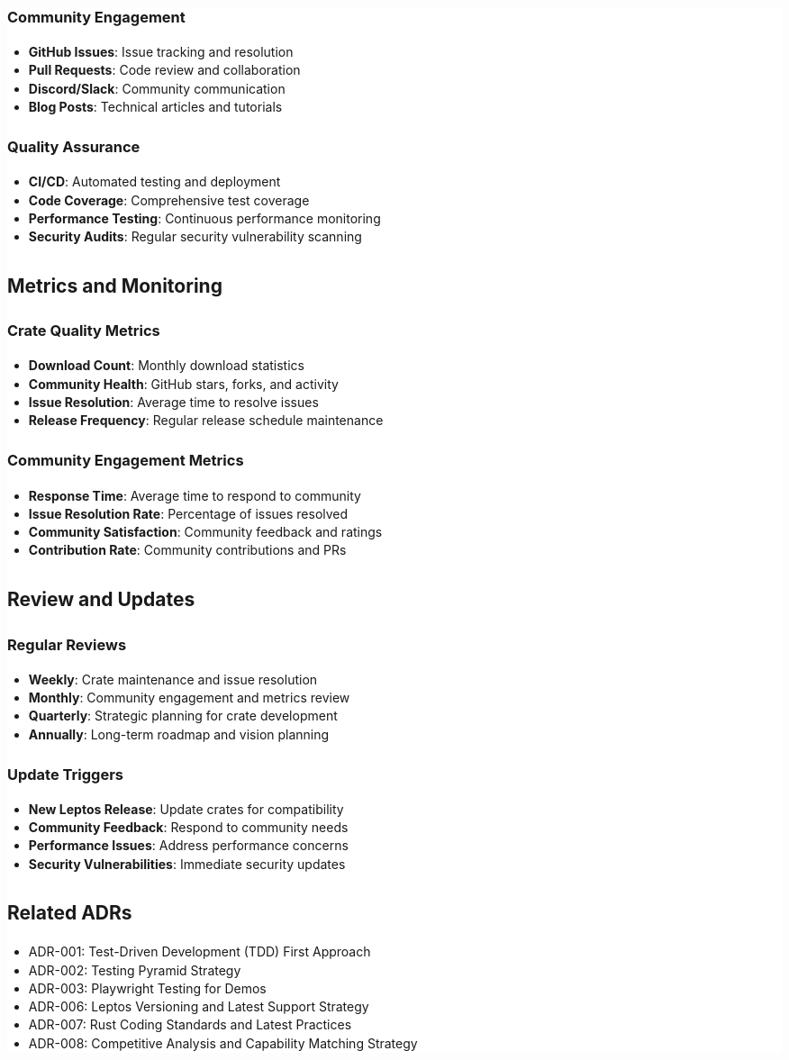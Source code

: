 ### Community Engagement
- **GitHub Issues**: Issue tracking and resolution
- **Pull Requests**: Code review and collaboration
- **Discord/Slack**: Community communication
- **Blog Posts**: Technical articles and tutorials

### Quality Assurance
- **CI/CD**: Automated testing and deployment
- **Code Coverage**: Comprehensive test coverage
- **Performance Testing**: Continuous performance monitoring
- **Security Audits**: Regular security vulnerability scanning

## Metrics and Monitoring

### Crate Quality Metrics
- **Download Count**: Monthly download statistics
- **Community Health**: GitHub stars, forks, and activity
- **Issue Resolution**: Average time to resolve issues
- **Release Frequency**: Regular release schedule maintenance

### Community Engagement Metrics
- **Response Time**: Average time to respond to community
- **Issue Resolution Rate**: Percentage of issues resolved
- **Community Satisfaction**: Community feedback and ratings
- **Contribution Rate**: Community contributions and PRs

## Review and Updates

### Regular Reviews
- **Weekly**: Crate maintenance and issue resolution
- **Monthly**: Community engagement and metrics review
- **Quarterly**: Strategic planning for crate development
- **Annually**: Long-term roadmap and vision planning

### Update Triggers
- **New Leptos Release**: Update crates for compatibility
- **Community Feedback**: Respond to community needs
- **Performance Issues**: Address performance concerns
- **Security Vulnerabilities**: Immediate security updates

## Related ADRs
- ADR-001: Test-Driven Development (TDD) First Approach
- ADR-002: Testing Pyramid Strategy
- ADR-003: Playwright Testing for Demos
- ADR-006: Leptos Versioning and Latest Support Strategy
- ADR-007: Rust Coding Standards and Latest Practices
- ADR-008: Competitive Analysis and Capability Matching Strategy
